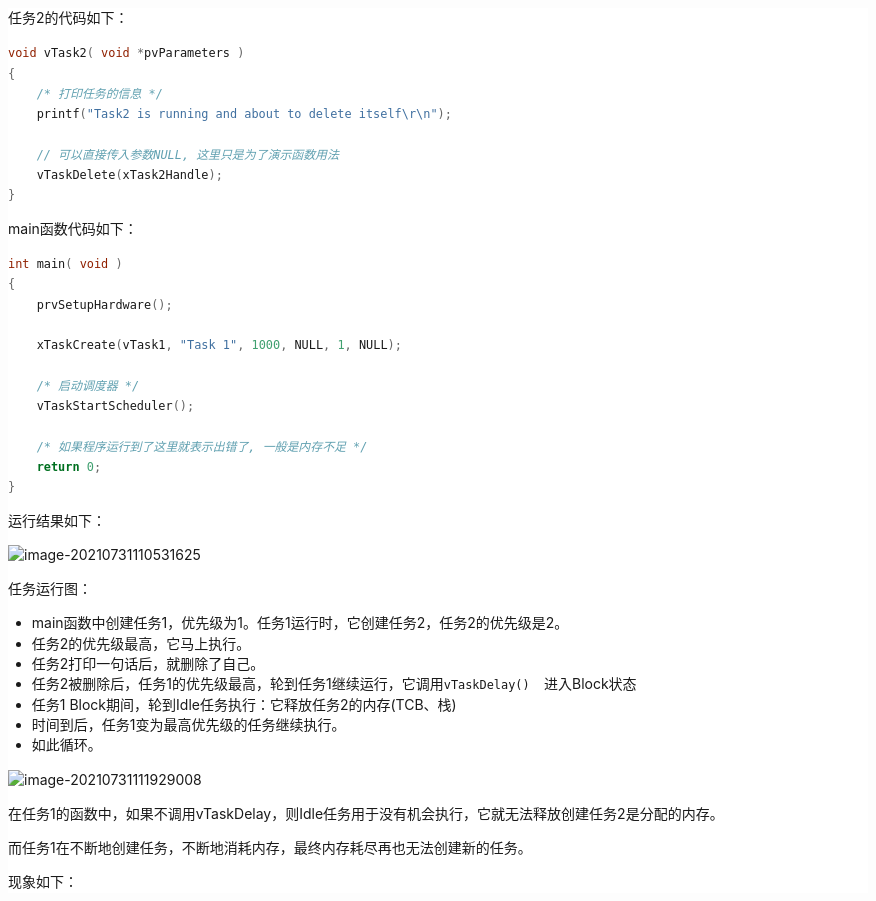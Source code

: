 

任务2的代码如下：

```c
void vTask2( void *pvParameters )
{	
	/* 打印任务的信息 */
	printf("Task2 is running and about to delete itself\r\n");

	// 可以直接传入参数NULL, 这里只是为了演示函数用法
	vTaskDelete(xTask2Handle);
}
```



main函数代码如下：

```c
int main( void )
{
	prvSetupHardware();
	
	xTaskCreate(vTask1, "Task 1", 1000, NULL, 1, NULL);

	/* 启动调度器 */
	vTaskStartScheduler();

	/* 如果程序运行到了这里就表示出错了, 一般是内存不足 */
	return 0;
}
```

运行结果如下：

![image-20210731110531625](http://photos.100ask.net/rtos-docs/FreeRTOS/simulator/chapter-3/04_delete_task.png)



任务运行图：

* main函数中创建任务1，优先级为1。任务1运行时，它创建任务2，任务2的优先级是2。
* 任务2的优先级最高，它马上执行。
* 任务2打印一句话后，就删除了自己。
* 任务2被删除后，任务1的优先级最高，轮到任务1继续运行，它调用`vTaskDelay()  `进入Block状态
* 任务1 Block期间，轮到Idle任务执行：它释放任务2的内存(TCB、栈)
* 时间到后，任务1变为最高优先级的任务继续执行。
* 如此循环。

![image-20210731111929008](http://photos.100ask.net/rtos-docs/FreeRTOS/simulator/chapter-3/06_task_schedul_for_delete.png)



在任务1的函数中，如果不调用vTaskDelay，则Idle任务用于没有机会执行，它就无法释放创建任务2是分配的内存。

而任务1在不断地创建任务，不断地消耗内存，最终内存耗尽再也无法创建新的任务。

现象如下：
